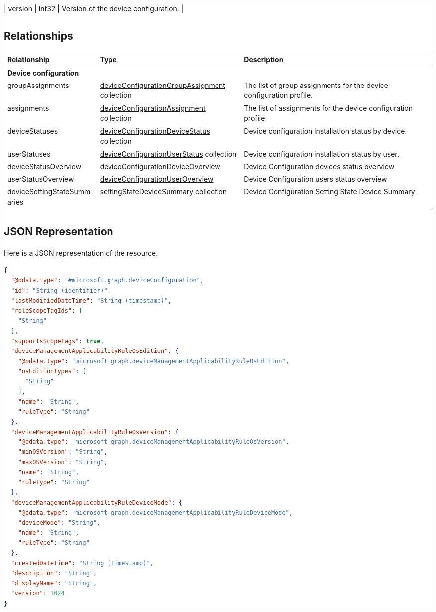 | version                                     | Int32                                                                                                                          | Version of the device configuration.                                                                                                                                                                                                                                                                                                                                                                |

## Relationships

| Relationship                | Type                                                                                                                    | Description                                                         |
| :-------------------------- | :---------------------------------------------------------------------------------------------------------------------- | :------------------------------------------------------------------ |
| **Device configuration**    |                                                                                                                         |                                                                     |
| groupAssignments            | [deviceConfigurationGroupAssignment](../resources/intune-deviceconfig-deviceconfigurationgroupassignment.md) collection | The list of group assignments for the device configuration profile. |
| assignments                 | [deviceConfigurationAssignment](../resources/intune-deviceconfig-deviceconfigurationassignment.md) collection           | The list of assignments for the device configuration profile.       |
| deviceStatuses              | [deviceConfigurationDeviceStatus](../resources/intune-deviceconfig-deviceconfigurationdevicestatus.md) collection       | Device configuration installation status by device.                 |
| userStatuses                | [deviceConfigurationUserStatus](../resources/intune-deviceconfig-deviceconfigurationuserstatus.md) collection           | Device configuration installation status by user.                   |
| deviceStatusOverview        | [deviceConfigurationDeviceOverview](../resources/intune-deviceconfig-deviceconfigurationdeviceoverview.md)              | Device Configuration devices status overview                        |
| userStatusOverview          | [deviceConfigurationUserOverview](../resources/intune-deviceconfig-deviceconfigurationuseroverview.md)                  | Device Configuration users status overview                          |
| deviceSettingStateSummaries | [settingStateDeviceSummary](../resources/intune-deviceconfig-settingstatedevicesummary.md) collection                   | Device Configuration Setting State Device Summary                   |

## JSON Representation

Here is a JSON representation of the resource.



```json
{
  "@odata.type": "#microsoft.graph.deviceConfiguration",
  "id": "String (identifier)",
  "lastModifiedDateTime": "String (timestamp)",
  "roleScopeTagIds": [
    "String"
  ],
  "supportsScopeTags": true,
  "deviceManagementApplicabilityRuleOsEdition": {
    "@odata.type": "microsoft.graph.deviceManagementApplicabilityRuleOsEdition",
    "osEditionTypes": [
      "String"
    ],
    "name": "String",
    "ruleType": "String"
  },
  "deviceManagementApplicabilityRuleOsVersion": {
    "@odata.type": "microsoft.graph.deviceManagementApplicabilityRuleOsVersion",
    "minOSVersion": "String",
    "maxOSVersion": "String",
    "name": "String",
    "ruleType": "String"
  },
  "deviceManagementApplicabilityRuleDeviceMode": {
    "@odata.type": "microsoft.graph.deviceManagementApplicabilityRuleDeviceMode",
    "deviceMode": "String",
    "name": "String",
    "ruleType": "String"
  },
  "createdDateTime": "String (timestamp)",
  "description": "String",
  "displayName": "String",
  "version": 1024
}
```
